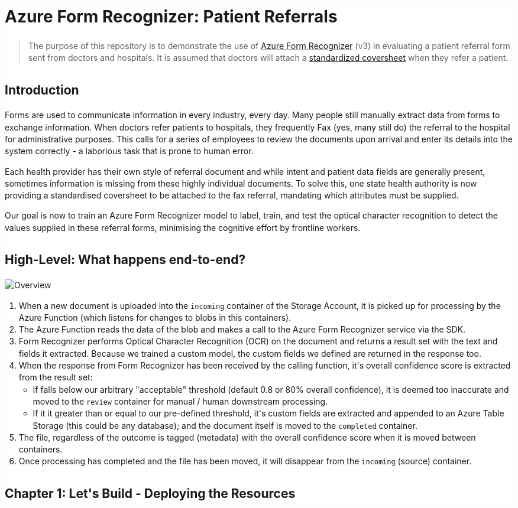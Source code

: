 # Azure Form Recognizer: Patient Referrals

> The purpose of this repository is to demonstrate the use of [Azure Form Recognizer](https://azure.microsoft.com/en-au/services/form-recognizer) (v3) in evaluating a patient referral form sent from doctors and hospitals. It is assumed that doctors will attach a [standardized coversheet](/samples/empty-coversheet.pdf) when they refer a patient.

## Introduction

Forms are used to communicate information in every industry, every day. Many people still manually extract data from forms to exchange information. When doctors refer patients to hospitals, they frequently Fax (yes, many still do) the referral to the hospital for administrative purposes. This calls for a series of employees to review the documents upon arrival and enter its details into the system correctly - a laborious task that is prone to human error.

Each health provider has their own style of referral document and while intent and patient data fields are generally present, sometimes information is missing from these highly individual documents. To solve this, one state health authority is now providing a standardised coversheet to be attached to the fax referral, mandating which attributes must be supplied.

Our goal is now to train an Azure Form Recognizer model to label, train, and test the optical character recognition to detect the values supplied in these referral forms, minimising the cognitive effort by frontline workers.

## High-Level: What happens end-to-end?

![Overview](./media/high-level-overview.png)

1. When a new document is uploaded into the `incoming` container of the Storage Account, it is picked up for processing by the Azure Function (which listens for changes to blobs in this containers).
2. The Azure Function reads the data of the blob and makes a call to the Azure Form Recognizer service via the SDK.
3. Form Recognizer performs Optical Character Recognition (OCR) on the document and returns a result set with the text and fields it extracted. Because we trained a custom model, the custom fields we defined are returned in the response too.
4. When the response from Form Recognizer has been received by the calling function, it's overall confidence score is extracted from the result set:
   - If falls below our arbitrary "acceptable" threshold (default 0.8 or 80% overall confidence), it is deemed too inaccurate and moved to the `review` container for manual / human downstream processing.
   - If it it greater than or equal to our pre-defined threshold, it's custom fields are extracted and appended to an Azure Table Storage (this could be any database); and the document itself is moved to the `completed` container.
5. The file, regardless of the outcome is tagged (metadata) with the overall confidence score when it is moved between containers.
6. Once processing has completed and the file has been moved, it will disappear from the `incoming` (source) container.

## Chapter 1: Let's Build - Deploying the Resources
